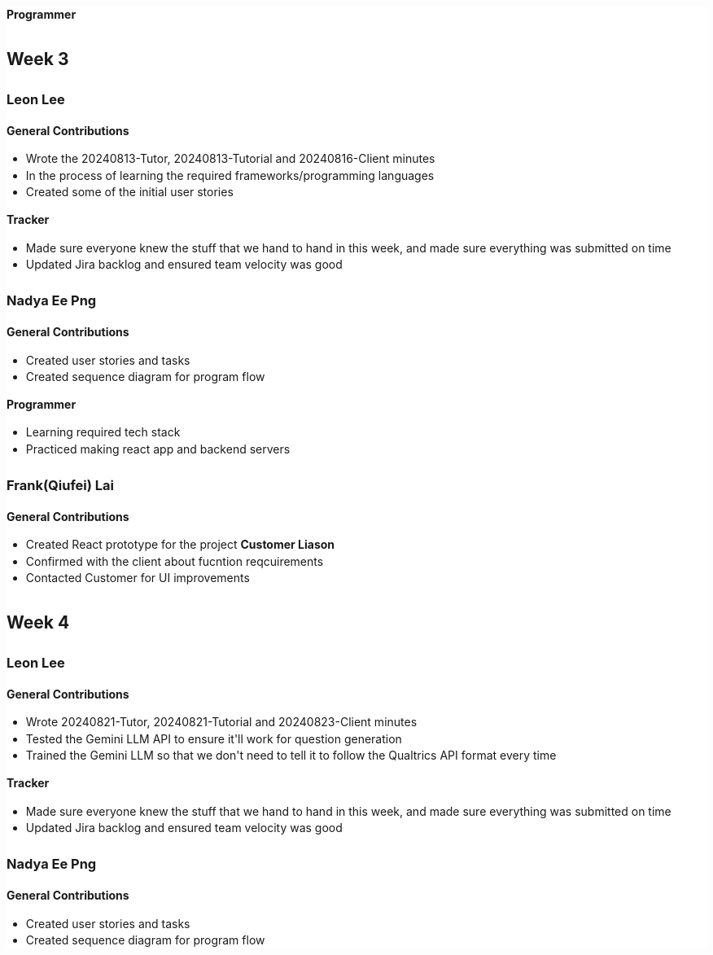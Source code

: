 **Programmer**

## Week 3

### Leon Lee

**General Contributions**
- Wrote the 20240813-Tutor, 20240813-Tutorial and 20240816-Client minutes
- In the process of learning the required frameworks/programming languages
- Created some of the initial user stories

**Tracker**
- Made sure everyone knew the stuff that we hand to hand in this week, and made sure everything was submitted on time
- Updated Jira backlog and ensured team velocity was good

### Nadya Ee Png
**General Contributions**
- Created user stories and tasks
- Created sequence diagram for program flow

**Programmer**
- Learning required tech stack
- Practiced making react app and backend servers

### Frank(Qiufei) Lai
**General Contributions**
- Created React prototype for the project
**Customer Liason**
- Confirmed with the client about fucntion reqcuirements
- Contacted Customer for UI improvements

## Week 4

### Leon Lee

**General Contributions**
- Wrote 20240821-Tutor, 20240821-Tutorial and 20240823-Client minutes
- Tested the Gemini LLM API to ensure it'll work for question generation
- Trained the Gemini LLM so that we don't need to tell it to follow the Qualtrics API format every time

**Tracker**
- Made sure everyone knew the stuff that we hand to hand in this week, and made sure everything was submitted on time
- Updated Jira backlog and ensured team velocity was good

### Nadya Ee Png
**General Contributions**
- Created user stories and tasks
- Created sequence diagram for program flow
